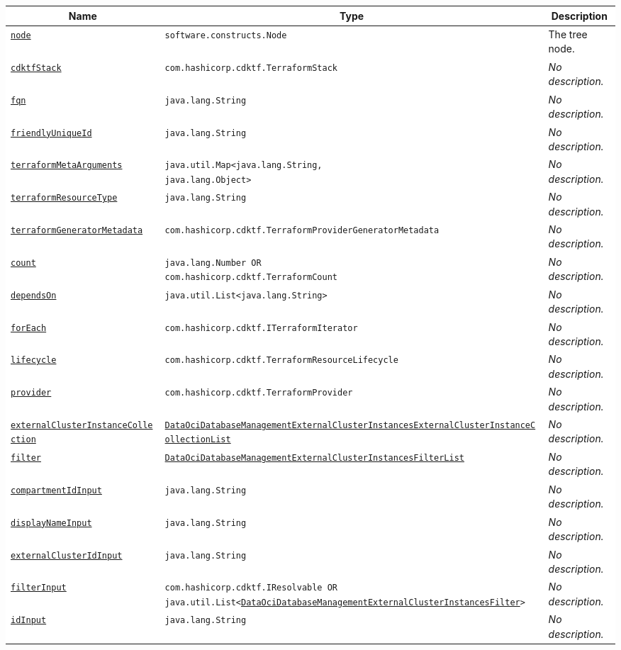 | **Name** | **Type** | **Description** |
| --- | --- | --- |
| <code><a href="#rhizo-co-terraform-provider-oci.dataOciDatabaseManagementExternalClusterInstances.DataOciDatabaseManagementExternalClusterInstances.property.node">node</a></code> | <code>software.constructs.Node</code> | The tree node. |
| <code><a href="#rhizo-co-terraform-provider-oci.dataOciDatabaseManagementExternalClusterInstances.DataOciDatabaseManagementExternalClusterInstances.property.cdktfStack">cdktfStack</a></code> | <code>com.hashicorp.cdktf.TerraformStack</code> | *No description.* |
| <code><a href="#rhizo-co-terraform-provider-oci.dataOciDatabaseManagementExternalClusterInstances.DataOciDatabaseManagementExternalClusterInstances.property.fqn">fqn</a></code> | <code>java.lang.String</code> | *No description.* |
| <code><a href="#rhizo-co-terraform-provider-oci.dataOciDatabaseManagementExternalClusterInstances.DataOciDatabaseManagementExternalClusterInstances.property.friendlyUniqueId">friendlyUniqueId</a></code> | <code>java.lang.String</code> | *No description.* |
| <code><a href="#rhizo-co-terraform-provider-oci.dataOciDatabaseManagementExternalClusterInstances.DataOciDatabaseManagementExternalClusterInstances.property.terraformMetaArguments">terraformMetaArguments</a></code> | <code>java.util.Map<java.lang.String, java.lang.Object></code> | *No description.* |
| <code><a href="#rhizo-co-terraform-provider-oci.dataOciDatabaseManagementExternalClusterInstances.DataOciDatabaseManagementExternalClusterInstances.property.terraformResourceType">terraformResourceType</a></code> | <code>java.lang.String</code> | *No description.* |
| <code><a href="#rhizo-co-terraform-provider-oci.dataOciDatabaseManagementExternalClusterInstances.DataOciDatabaseManagementExternalClusterInstances.property.terraformGeneratorMetadata">terraformGeneratorMetadata</a></code> | <code>com.hashicorp.cdktf.TerraformProviderGeneratorMetadata</code> | *No description.* |
| <code><a href="#rhizo-co-terraform-provider-oci.dataOciDatabaseManagementExternalClusterInstances.DataOciDatabaseManagementExternalClusterInstances.property.count">count</a></code> | <code>java.lang.Number OR com.hashicorp.cdktf.TerraformCount</code> | *No description.* |
| <code><a href="#rhizo-co-terraform-provider-oci.dataOciDatabaseManagementExternalClusterInstances.DataOciDatabaseManagementExternalClusterInstances.property.dependsOn">dependsOn</a></code> | <code>java.util.List<java.lang.String></code> | *No description.* |
| <code><a href="#rhizo-co-terraform-provider-oci.dataOciDatabaseManagementExternalClusterInstances.DataOciDatabaseManagementExternalClusterInstances.property.forEach">forEach</a></code> | <code>com.hashicorp.cdktf.ITerraformIterator</code> | *No description.* |
| <code><a href="#rhizo-co-terraform-provider-oci.dataOciDatabaseManagementExternalClusterInstances.DataOciDatabaseManagementExternalClusterInstances.property.lifecycle">lifecycle</a></code> | <code>com.hashicorp.cdktf.TerraformResourceLifecycle</code> | *No description.* |
| <code><a href="#rhizo-co-terraform-provider-oci.dataOciDatabaseManagementExternalClusterInstances.DataOciDatabaseManagementExternalClusterInstances.property.provider">provider</a></code> | <code>com.hashicorp.cdktf.TerraformProvider</code> | *No description.* |
| <code><a href="#rhizo-co-terraform-provider-oci.dataOciDatabaseManagementExternalClusterInstances.DataOciDatabaseManagementExternalClusterInstances.property.externalClusterInstanceCollection">externalClusterInstanceCollection</a></code> | <code><a href="#rhizo-co-terraform-provider-oci.dataOciDatabaseManagementExternalClusterInstances.DataOciDatabaseManagementExternalClusterInstancesExternalClusterInstanceCollectionList">DataOciDatabaseManagementExternalClusterInstancesExternalClusterInstanceCollectionList</a></code> | *No description.* |
| <code><a href="#rhizo-co-terraform-provider-oci.dataOciDatabaseManagementExternalClusterInstances.DataOciDatabaseManagementExternalClusterInstances.property.filter">filter</a></code> | <code><a href="#rhizo-co-terraform-provider-oci.dataOciDatabaseManagementExternalClusterInstances.DataOciDatabaseManagementExternalClusterInstancesFilterList">DataOciDatabaseManagementExternalClusterInstancesFilterList</a></code> | *No description.* |
| <code><a href="#rhizo-co-terraform-provider-oci.dataOciDatabaseManagementExternalClusterInstances.DataOciDatabaseManagementExternalClusterInstances.property.compartmentIdInput">compartmentIdInput</a></code> | <code>java.lang.String</code> | *No description.* |
| <code><a href="#rhizo-co-terraform-provider-oci.dataOciDatabaseManagementExternalClusterInstances.DataOciDatabaseManagementExternalClusterInstances.property.displayNameInput">displayNameInput</a></code> | <code>java.lang.String</code> | *No description.* |
| <code><a href="#rhizo-co-terraform-provider-oci.dataOciDatabaseManagementExternalClusterInstances.DataOciDatabaseManagementExternalClusterInstances.property.externalClusterIdInput">externalClusterIdInput</a></code> | <code>java.lang.String</code> | *No description.* |
| <code><a href="#rhizo-co-terraform-provider-oci.dataOciDatabaseManagementExternalClusterInstances.DataOciDatabaseManagementExternalClusterInstances.property.filterInput">filterInput</a></code> | <code>com.hashicorp.cdktf.IResolvable OR java.util.List<<a href="#rhizo-co-terraform-provider-oci.dataOciDatabaseManagementExternalClusterInstances.DataOciDatabaseManagementExternalClusterInstancesFilter">DataOciDatabaseManagementExternalClusterInstancesFilter</a>></code> | *No description.* |
| <code><a href="#rhizo-co-terraform-provider-oci.dataOciDatabaseManagementExternalClusterInstances.DataOciDatabaseManagementExternalClusterInstances.property.idInput">idInput</a></code> | <code>java.lang.String</code> | *No description.* |